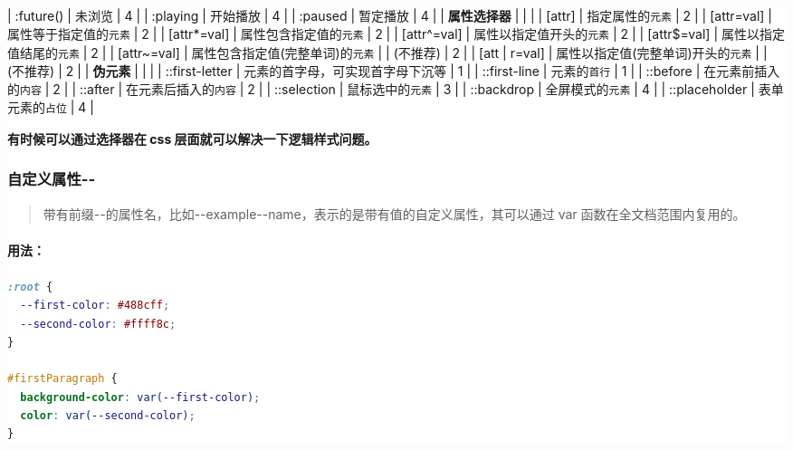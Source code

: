 | :future()                  | 未浏览                                                                               | 4                                  |
| :playing                   | 开始播放                                                                             | 4                                  |
| :paused                    | 暂定播放                                                                             | 4                                  |
| **属性选择器**             |                                                                                      |                                    |
| [attr]                     | 指定属性的`元素`                                                                     | 2                                  |
| [attr=val]                 | 属性等于指定值的`元素`                                                               | 2                                  |
| [attr*=val]                | 属性包含指定值的`元素`                                                               | 2                                  |
| [attr^=val]                | 属性以指定值开头的`元素`                                                             | 2                                  |
| [attr$=val]                | 属性以指定值结尾的`元素`                                                             | 2                                  |
| [attr~=val]                | 属性包含指定值(完整单词)的`元素`                                                     |
| (不推荐)                   | 2                                                                                    |
| [att                       | r=val]                                                                               | 属性以指定值(完整单词)开头的`元素` |
| (不推荐)                   | 2                                                                                    |
| **伪元素**                 |                                                                                      |                                    |
| ::first-letter             | 元素的首字母，可实现首字母下沉等                                                     | 1                                  |
| ::first-line               | 元素的`首行`                                                                         | 1                                  |
| ::before                   | 在元素前插入的`内容`                                                                 | 2                                  |
| ::after                    | 在元素后插入的`内容`                                                                 | 2                                  |
| ::selection                | 鼠标选中的`元素`                                                                     | 3                                  |
| ::backdrop                 | 全屏模式的`元素`                                                                     | 4                                  |
| ::placeholder              | 表单元素的`占位`                                                                     | 4                                  |

**有时候可以通过选择器在 css 层面就可以解决一下逻辑样式问题。**
**​**

### 自定义属性--

> 带有前缀--的属性名，比如--example--name，表示的是带有值的自定义属性，其可以通过 var 函数在全文档范围内复用的。

####

#### 用法：

```css
:root {
  --first-color: #488cff;
  --second-color: #ffff8c;
}

#firstParagraph {
  background-color: var(--first-color);
  color: var(--second-color);
}
```
